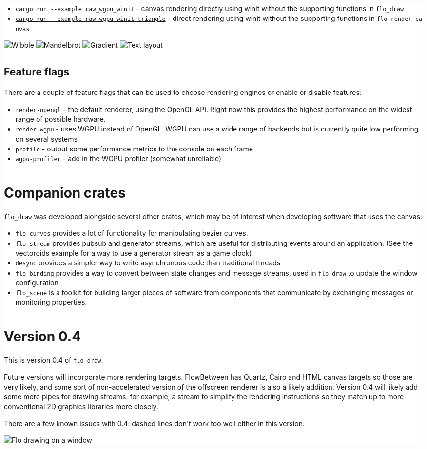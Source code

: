 * [`cargo run --example raw_wgpu_winit`](./render_canvas/examples/raw_wgpu_winit.rs) - canvas rendering directly using
  winit without the supporting functions in `flo_draw`
* [`cargo run --example raw_wgpu_winit_triangle`](./render/examples/raw_wgpu_winit_triangle.rs) - direct rendering using
  winit without the supporting functions in `flo_render_canvas`

![Wibble](./images/wibble.png) ![Mandelbrot](./images/mandelbrot.png)
![Gradient](./images/gradient.png) ![Text layout](./images/textlayout.png)

## Feature flags

There are a couple of feature flags that can be used to choose rendering engines or enable or disable features:

* `render-opengl` - the default renderer, using the OpenGL API. Right now this provides the highest performance on the
  widest range of possible hardware.
* `render-wgpu` - uses WGPU instead of OpenGL. WGPU can use a wide range of backends but is currently quite low
  performing
  on several systems
* `profile` - output some performance metrics to the console on each frame
* `wgpu-profiler` - add in the WGPU profiler (somewhat unreliable)

# Companion crates

`flo_draw` was developed alongside several other crates, which may be of interest when developing software that uses the
canvas:

* `flo_curves` provides a lot of functionality for manipulating bezier curves.
* `flo_stream` provides pubsub and generator streams, which are useful for distributing events around an application.
  (See the vectoroids example for a way to use a generator stream as a game clock)
* `desync` provides a simpler way to write asynchronous code than traditional threads
* `flo_binding` provides a way to convert between state changes and message streams, used in `flo_draw` to update the
  window configuration
* `flo_scene` is a toolkit for building larger pieces of software from components that communicate by exchanging
  messages or monitoring
  properties.

# Version 0.4

This is version 0.4 of `flo_draw`.

Future versions will incorporate more rendering targets. FlowBetween has Quartz, Cairo and HTML canvas targets so those
are very likely, and
some sort of non-accelerated version of the offscreen renderer is also a likely addition. Version 0.4 will likely add
some more pipes for
drawing streams: for example, a stream to simplify the rendering instructions so they match up to more conventional 2D
graphics libraries
more closely.

There are a few known issues with 0.4: dashed lines don't work too well either in this version.

![Flo drawing on a window](./images/flo_drawing_on_window_small.png)
